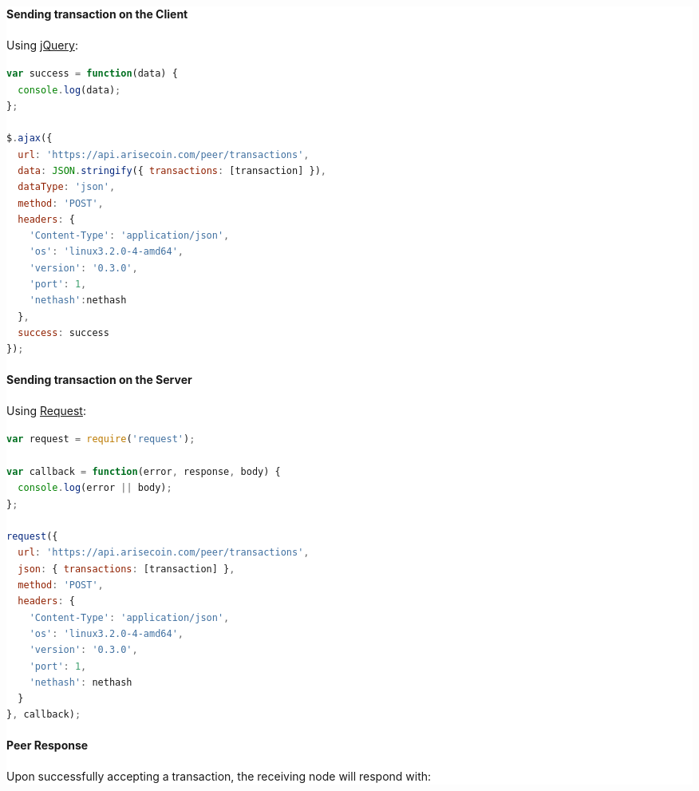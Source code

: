 #### Sending transaction on the Client

Using [jQuery](https://jquery.com/):

```js
var success = function(data) {
  console.log(data);
};

$.ajax({
  url: 'https://api.arisecoin.com/peer/transactions',
  data: JSON.stringify({ transactions: [transaction] }),
  dataType: 'json',
  method: 'POST',
  headers: {
    'Content-Type': 'application/json',
    'os': 'linux3.2.0-4-amd64',
    'version': '0.3.0',
    'port': 1,
    'nethash':nethash
  },
  success: success
});
```

#### Sending transaction on the Server

Using [Request](https://github.com/request/request):


```js
var request = require('request');

var callback = function(error, response, body) {
  console.log(error || body);
};

request({
  url: 'https://api.arisecoin.com/peer/transactions',
  json: { transactions: [transaction] },
  method: 'POST',
  headers: {
    'Content-Type': 'application/json',
    'os': 'linux3.2.0-4-amd64',
    'version': '0.3.0',
    'port': 1,
    'nethash': nethash
  }
}, callback);
```

#### Peer Response

Upon successfully accepting a transaction, the receiving node will respond with:
